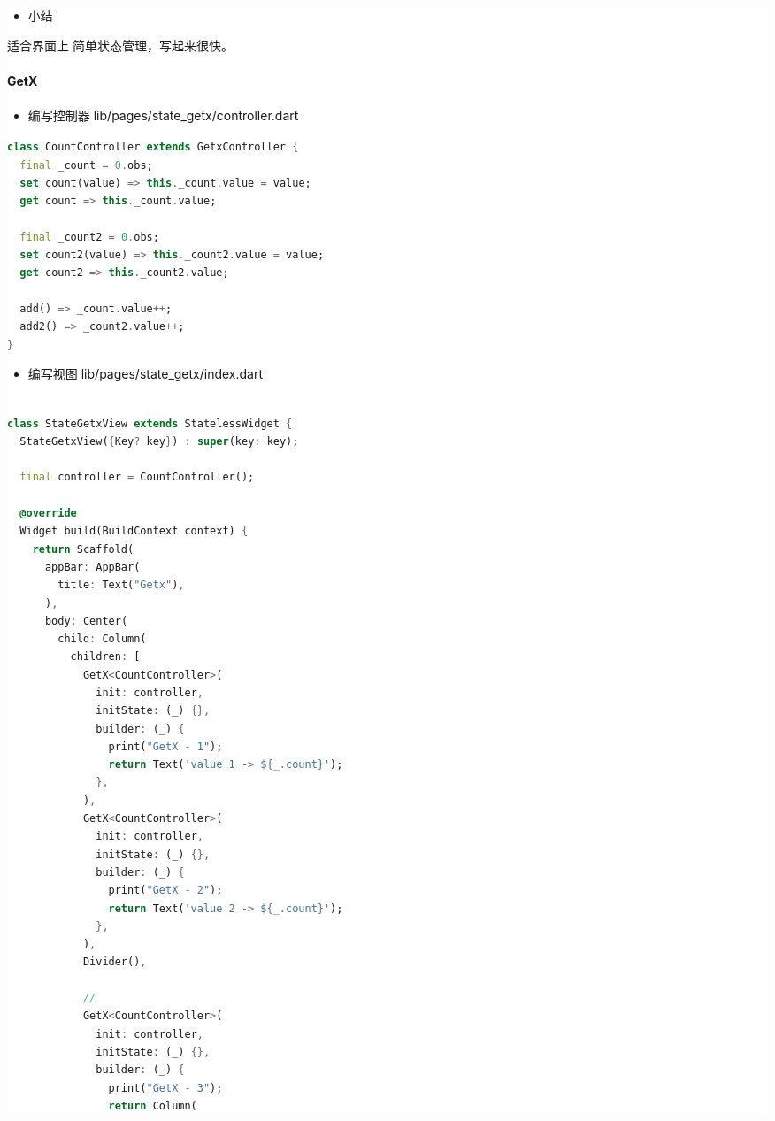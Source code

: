 - 小结

适合界面上 简单状态管理，写起来很快。

#### GetX

- 编写控制器 lib/pages/state_getx/controller.dart

```dart
class CountController extends GetxController {
  final _count = 0.obs;
  set count(value) => this._count.value = value;
  get count => this._count.value;

  final _count2 = 0.obs;
  set count2(value) => this._count2.value = value;
  get count2 => this._count2.value;

  add() => _count.value++;
  add2() => _count2.value++;
}
```

- 编写视图 lib/pages/state_getx/index.dart

```dart

class StateGetxView extends StatelessWidget {
  StateGetxView({Key? key}) : super(key: key);

  final controller = CountController();

  @override
  Widget build(BuildContext context) {
    return Scaffold(
      appBar: AppBar(
        title: Text("Getx"),
      ),
      body: Center(
        child: Column(
          children: [
            GetX<CountController>(
              init: controller,
              initState: (_) {},
              builder: (_) {
                print("GetX - 1");
                return Text('value 1 -> ${_.count}');
              },
            ),
            GetX<CountController>(
              init: controller,
              initState: (_) {},
              builder: (_) {
                print("GetX - 2");
                return Text('value 2 -> ${_.count}');
              },
            ),
            Divider(),

            //
            GetX<CountController>(
              init: controller,
              initState: (_) {},
              builder: (_) {
                print("GetX - 3");
                return Column(
```